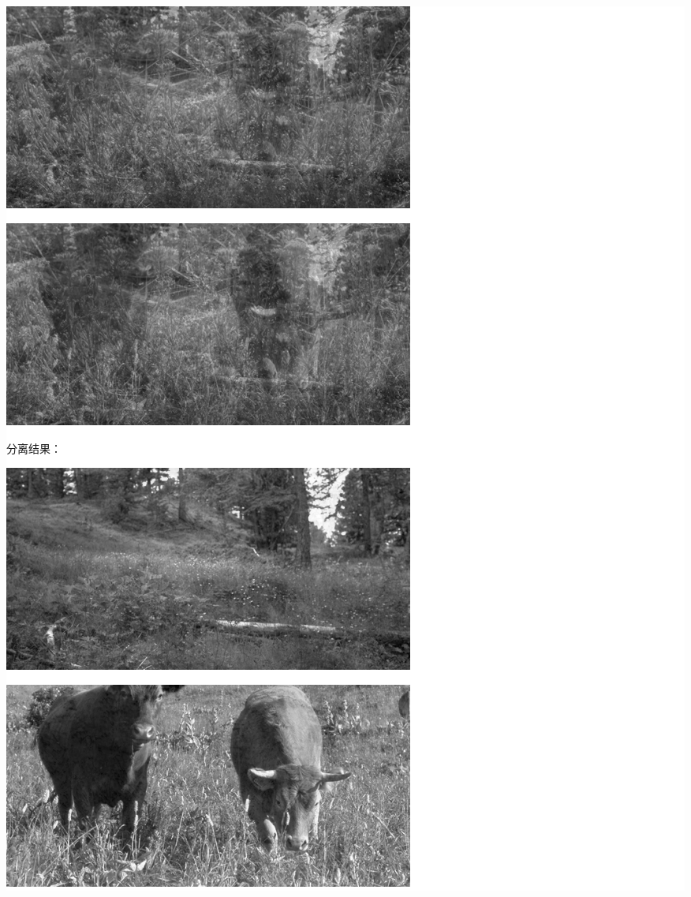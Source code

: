 ![mix2](ICA\result\3-3\r4\mix2.bmp)

![mix3](ICA\result\3-3\r4\mix3.bmp)

分离结果：

![1](ICA\result\3-3\r4\1.bmp)

![3](ICA\result\3-3\r4\3.bmp)
